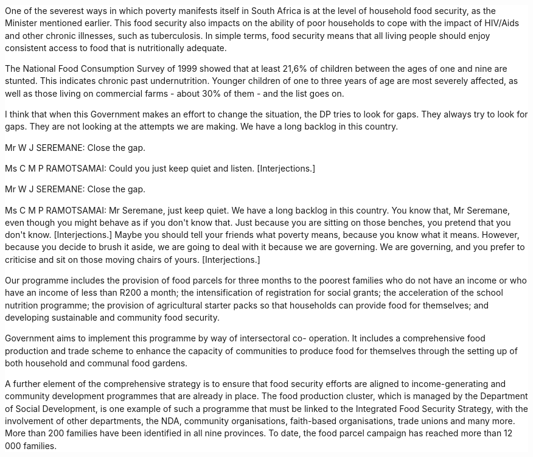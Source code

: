 One of the severest ways in which poverty manifests itself in South Africa
is at the level of household food security, as the Minister mentioned
earlier. This food security also impacts on the ability of poor households
to cope with the impact of HIV/Aids and other chronic illnesses, such as
tuberculosis. In simple terms, food security means that all living people
should enjoy consistent access to food that is nutritionally adequate.

The National Food Consumption Survey of 1999 showed that at least 21,6% of
children between the ages of one and nine are stunted. This indicates
chronic past undernutrition. Younger children of one to three years of age
are most severely affected, as well as those living on commercial farms -
about 30% of them - and the list goes on.

I think that when this Government makes an effort to change the situation,
the DP tries to look for gaps. They always try to look for gaps. They are
not looking at the attempts we are making. We have a long backlog in this
country.

Mr W J SEREMANE: Close the gap.

Ms C M P RAMOTSAMAI: Could you just keep quiet and listen. [Interjections.]


Mr W J SEREMANE: Close the gap.

Ms C M P RAMOTSAMAI: Mr Seremane, just keep quiet. We have a long backlog
in this country. You know that, Mr Seremane, even though you might behave
as if you don't know that. Just because you are sitting on those benches,
you pretend that you don't know. [Interjections.] Maybe you should tell
your friends what poverty means, because you know what it means. However,
because you decide to brush it aside, we are going to deal with it because
we are governing. We are governing, and you prefer to criticise and sit on
those moving chairs of yours. [Interjections.]

Our programme includes the provision of food parcels for three months to
the poorest families who do not have an income or who have an income of
less than R200 a month; the intensification of registration for social
grants; the acceleration of the school nutrition programme; the provision
of agricultural starter packs so that households can provide food for
themselves; and developing sustainable and community food security.

Government aims to implement this programme by way of intersectoral co-
operation. It includes a comprehensive food production and trade scheme to
enhance the capacity of communities to produce food for themselves through
the setting up of both household and communal food gardens.

A further element of the comprehensive strategy is to ensure that food
security efforts are aligned to income-generating and community development
programmes that are already in place. The food production cluster, which is
managed by the Department of Social Development, is one example of such a
programme that must be linked to the Integrated Food Security Strategy,
with the involvement of other departments, the NDA, community
organisations, faith-based organisations, trade unions and many more. More
than 200 families have been identified in all nine provinces. To date, the
food parcel campaign has reached more than 12 000 families.
